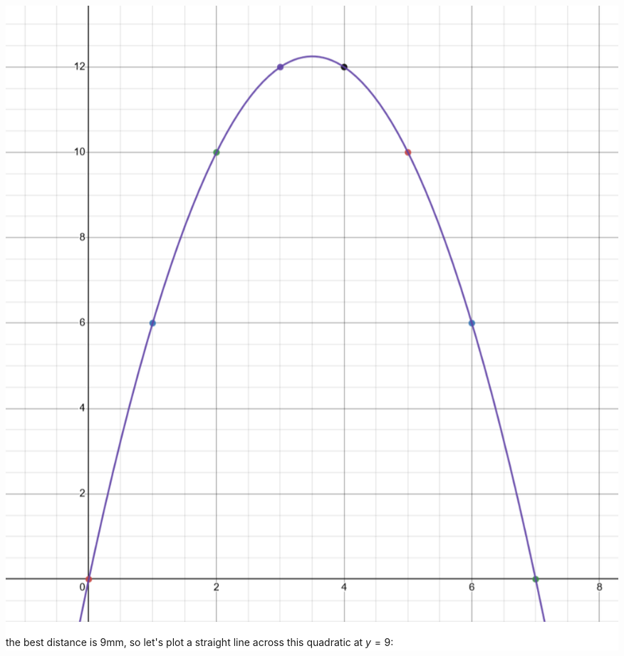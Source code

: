 ![quadratic equation x^2 + 7x plotted over the original scatter plot](./ex_plot_quad.png)

the best distance is 9mm, so let's plot a straight line across this quadratic at $y = 9$:

